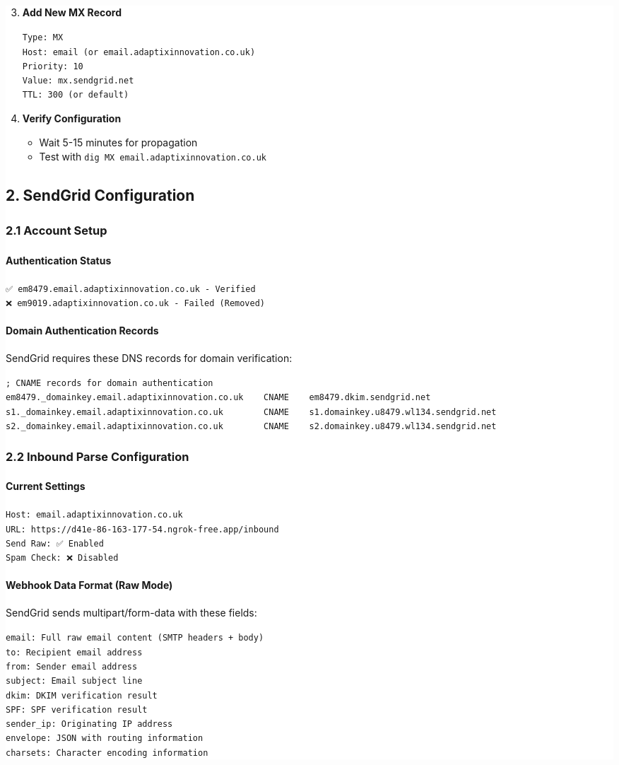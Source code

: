 3. **Add New MX Record**
   ```
   Type: MX
   Host: email (or email.adaptixinnovation.co.uk)
   Priority: 10
   Value: mx.sendgrid.net
   TTL: 300 (or default)
   ```

4. **Verify Configuration**
   - Wait 5-15 minutes for propagation
   - Test with `dig MX email.adaptixinnovation.co.uk`

## 2. SendGrid Configuration

### 2.1 Account Setup

#### Authentication Status
```
✅ em8479.email.adaptixinnovation.co.uk - Verified
❌ em9019.adaptixinnovation.co.uk - Failed (Removed)
```

#### Domain Authentication Records
SendGrid requires these DNS records for domain verification:
```dns
; CNAME records for domain authentication
em8479._domainkey.email.adaptixinnovation.co.uk    CNAME    em8479.dkim.sendgrid.net
s1._domainkey.email.adaptixinnovation.co.uk        CNAME    s1.domainkey.u8479.wl134.sendgrid.net
s2._domainkey.email.adaptixinnovation.co.uk        CNAME    s2.domainkey.u8479.wl134.sendgrid.net
```

### 2.2 Inbound Parse Configuration

#### Current Settings
```
Host: email.adaptixinnovation.co.uk
URL: https://d41e-86-163-177-54.ngrok-free.app/inbound
Send Raw: ✅ Enabled
Spam Check: ❌ Disabled
```

#### Webhook Data Format (Raw Mode)
SendGrid sends multipart/form-data with these fields:
```
email: Full raw email content (SMTP headers + body)
to: Recipient email address
from: Sender email address  
subject: Email subject line
dkim: DKIM verification result
SPF: SPF verification result
sender_ip: Originating IP address
envelope: JSON with routing information
charsets: Character encoding information
```
